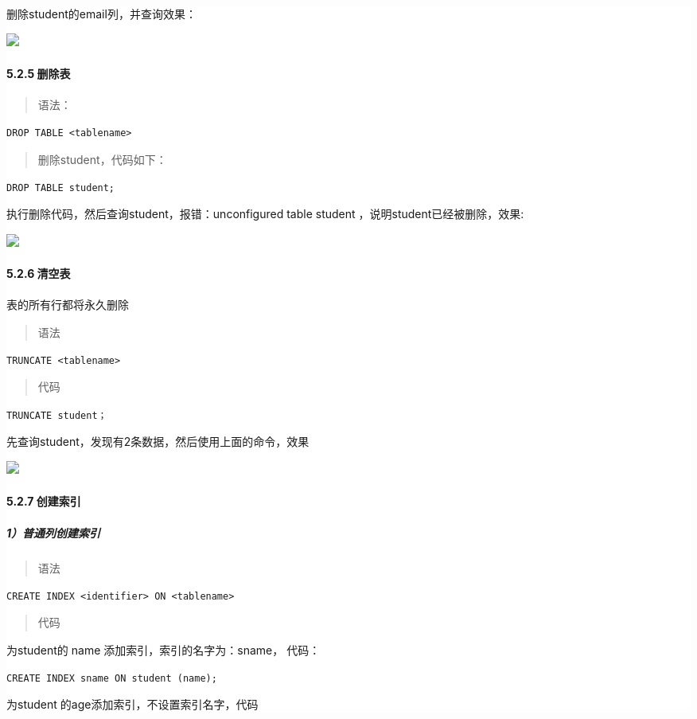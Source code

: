 删除student的email列，并查询效果：

![](assets/1590303810.png)

#### 5.2.5 删除表

> 语法：

```shell
DROP TABLE <tablename>
```

> 删除student，代码如下：

```shell
DROP TABLE student;
```

执行删除代码，然后查询student，报错：unconfigured table student ，说明student已经被删除，效果:

![](assets/1590304178.png)

#### 5.2.6 清空表

表的所有行都将永久删除

> 语法

```shell
TRUNCATE <tablename>
```

> 代码

```shell
TRUNCATE student；
```

先查询student，发现有2条数据，然后使用上面的命令，效果

![](assets/1590370319.png)

#### 5.2.7 创建索引

##### 1）普通列创建索引

> 语法

```shell
CREATE INDEX <identifier> ON <tablename>
```

> 代码

为student的 name 添加索引，索引的名字为：sname， 代码：

```shell
CREATE INDEX sname ON student (name);
```

为student 的age添加索引，不设置索引名字，代码
